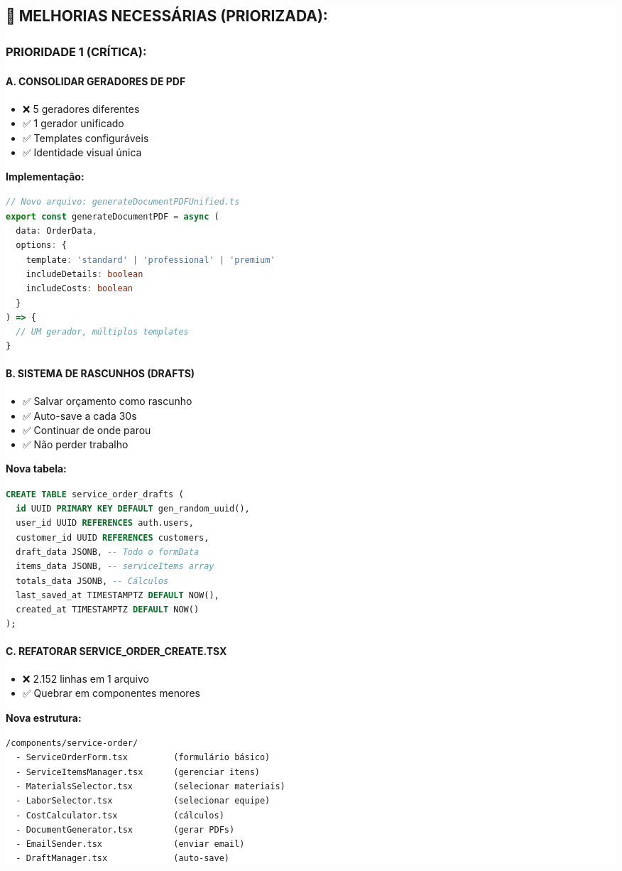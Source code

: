 ## 🎯 **MELHORIAS NECESSÁRIAS (PRIORIZADA):**

### **PRIORIDADE 1 (CRÍTICA):**

#### **A. CONSOLIDAR GERADORES DE PDF**
- ❌ 5 geradores diferentes
- ✅ 1 gerador unificado
- ✅ Templates configuráveis
- ✅ Identidade visual única

**Implementação:**
```typescript
// Novo arquivo: generateDocumentPDFUnified.ts
export const generateDocumentPDF = async (
  data: OrderData,
  options: {
    template: 'standard' | 'professional' | 'premium'
    includeDetails: boolean
    includeCosts: boolean
  }
) => {
  // UM gerador, múltiplos templates
}
```

#### **B. SISTEMA DE RASCUNHOS (DRAFTS)**
- ✅ Salvar orçamento como rascunho
- ✅ Auto-save a cada 30s
- ✅ Continuar de onde parou
- ✅ Não perder trabalho

**Nova tabela:**
```sql
CREATE TABLE service_order_drafts (
  id UUID PRIMARY KEY DEFAULT gen_random_uuid(),
  user_id UUID REFERENCES auth.users,
  customer_id UUID REFERENCES customers,
  draft_data JSONB, -- Todo o formData
  items_data JSONB, -- serviceItems array
  totals_data JSONB, -- Cálculos
  last_saved_at TIMESTAMPTZ DEFAULT NOW(),
  created_at TIMESTAMPTZ DEFAULT NOW()
);
```

#### **C. REFATORAR SERVICE_ORDER_CREATE.TSX**
- ❌ 2.152 linhas em 1 arquivo
- ✅ Quebrar em componentes menores

**Nova estrutura:**
```
/components/service-order/
  - ServiceOrderForm.tsx         (formulário básico)
  - ServiceItemsManager.tsx      (gerenciar itens)
  - MaterialsSelector.tsx        (selecionar materiais)
  - LaborSelector.tsx            (selecionar equipe)
  - CostCalculator.tsx           (cálculos)
  - DocumentGenerator.tsx        (gerar PDFs)
  - EmailSender.tsx              (enviar email)
  - DraftManager.tsx             (auto-save)
```
